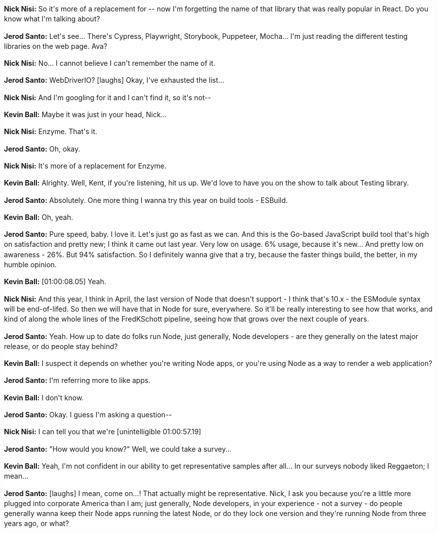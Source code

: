 **Nick Nisi:** So it's more of a replacement for -- now I'm forgetting the name of that library that was really popular in React. Do you know what I'm talking about?

**Jerod Santo:** Let's see... There's Cypress, Playwright, Storybook, Puppeteer, Mocha... I'm just reading the different testing libraries on the web page. Ava?

**Nick Nisi:** No... I cannot believe I can't remember the name of it.

**Jerod Santo:** WebDriverIO? \[laughs\] Okay, I've exhausted the list...

**Nick Nisi:** And I'm googling for it and I can't find it, so it's not--

**Kevin Ball:** Maybe it was just in your head, Nick...

**Nick Nisi:** Enzyme. That's it.

**Jerod Santo:** Oh, okay.

**Nick Nisi:** It's more of a replacement for Enzyme.

**Kevin Ball:** Alrighty. Well, Kent, if you're listening, hit us up. We'd love to have you on the show to talk about Testing library.

**Jerod Santo:** Absolutely. One more thing I wanna try this year on build tools - ESBuild.

**Kevin Ball:** Oh, yeah.

**Jerod Santo:** Pure speed, baby. I love it. Let's just go as fast as we can. And this is the Go-based JavaScript build tool that's high on satisfaction and pretty new; I think it came out last year. Very low on usage. 6% usage, because it's new... And pretty low on awareness - 26%. But 94% satisfaction. So I definitely wanna give that a try, because the faster things build, the better, in my humble opinion.

**Kevin Ball:** \[01:00:08.05\] Yeah.

**Nick Nisi:** And this year, I think in April, the last version of Node that doesn't support - I think that's 10.x - the ESModule syntax will be end-of-lifed. So then we will have that in Node for sure, everywhere. So it'll be really interesting to see how that works, and kind of along the whole lines of the FredKSchott pipeline, seeing how that grows over the next couple of years.

**Jerod Santo:** Yeah. How up to date do folks run Node, just generally, Node developers - are they generally on the latest major release, or do people stay behind?

**Kevin Ball:** I suspect it depends on whether you're writing Node apps, or you're using Node as a way to render a web application?

**Jerod Santo:** I'm referring more to like apps.

**Kevin Ball:** I don't know.

**Jerod Santo:** Okay. I guess I'm asking a question--

**Nick Nisi:** I can tell you that we're \[unintelligible 01:00:57.19\]

**Jerod Santo:** "How would you know?" Well, we could take a survey...

**Kevin Ball:** Yeah, I'm not confident in our ability to get representative samples after all... In our surveys nobody liked Reggaeton; I mean...

**Jerod Santo:** \[laughs\] I mean, come on...! That actually might be representative. Nick, I ask you because you're a little more plugged into corporate America than I am; just generally, Node developers, in your experience - not a survey - do people generally wanna keep their Node apps running the latest Node, or do they lock one version and they're running Node from three years ago, or what?
